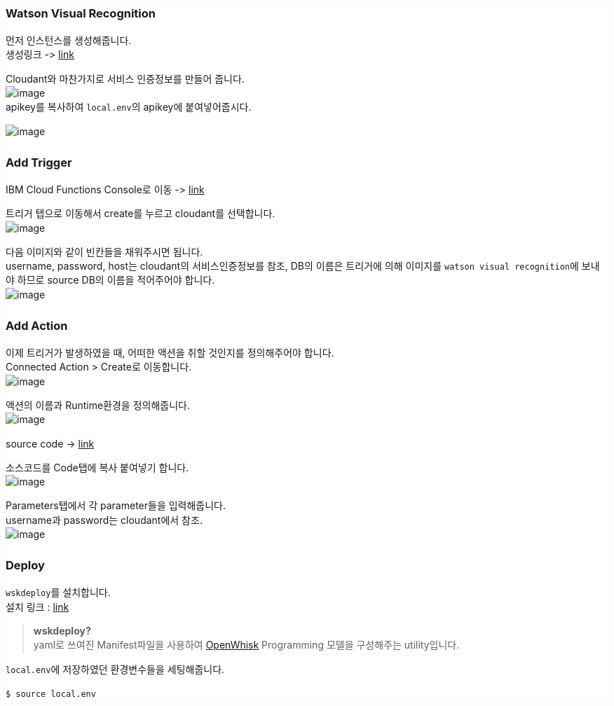 ### Watson Visual Recognition
먼저 인스턴스를 생성해줍니다.  
생성링크 -> [link](https://cloud.ibm.com/catalog/services/visual-recognition)  

Cloudant와 마찬가지로 서비스 인증정보를 만들어 줍니다.  
![image](https://user-images.githubusercontent.com/15958325/57751303-37c7a380-7720-11e9-99d5-d6e459bd797b.png)  
apikey를 복사하여 `local.env`의 apikey에 붙여넣어줍시다.  

![image](https://user-images.githubusercontent.com/15958325/57751348-6180ca80-7720-11e9-9d8a-704830a863e9.png)  

### Add Trigger
IBM Cloud Functions Console로 이동 -> [link](https://cloud.ibm.com/openwhisk/create)  

트리거 탭으로 이동해서 create를 누르고 cloudant를 선택합니다.  
![image](https://user-images.githubusercontent.com/15958325/57751519-ff749500-7720-11e9-9b7e-2f51f3a328c2.png)  

다음 이미지와 같이 빈칸들을 채워주시면 됩니다.  
username, password, host는 cloudant의 서비스인증정보를 참조, DB의 이름은 트리거에 의해 이미지를 `watson visual recognition`에 보내야 하므로 source DB의 이름을 적어주어야 합니다.   
![image](https://user-images.githubusercontent.com/15958325/57751650-6a25d080-7721-11e9-97af-03a9e76332c0.png)  

### Add Action
이제 트리거가 발생하였을 때, 어떠한 액션을 취할 것인지를 정의해주어야 합니다.  
Connected Action > Create로 이동합니다.  
![image](https://user-images.githubusercontent.com/15958325/57751825-eddfbd00-7721-11e9-8821-f09f350d2f27.png)   

액션의 이름과 Runtime환경을 정의해줍니다.  
![image](https://user-images.githubusercontent.com/15958325/57751943-41520b00-7722-11e9-86ca-7ce746c745e7.png)  

source code -> [link](https://raw.githubusercontent.com/GRuuuuu/GRuuuuu.github.io/master/assets/resources/simple-tutorial/CLOUD01/serverless-image-recognition/actions/updateDocumentWithWatson.js)  

소스코드를 Code탭에 복사 붙여넣기 합니다.  
![image](https://user-images.githubusercontent.com/15958325/57752006-7d856b80-7722-11e9-8b9c-b1b5c22baddb.png)  

Parameters탭에서 각 parameter들을 입력해줍니다.  
username과 password는 cloudant에서 참조.  
![image](https://user-images.githubusercontent.com/15958325/57752025-90983b80-7722-11e9-8372-11d901662389.png)

### Deploy

`wskdeploy`를 설치합니다.  
설치 링크 : [link](https://github.com/apache/incubator-openwhisk-wskdeploy/releases)  

>**wskdeploy?**   
>yaml로 쓰여진 Manifest파일을 사용하여 [OpenWhisk](https://gruuuuu.github.io/simple-tutorial/visual-recog-with-cloudFn/#apache-openwhisk) Programming 모델을 구성해주는 utility입니다.  

`local.env`에 저장하였던 환경변수들을 세팅해줍니다.  
~~~bash
$ source local.env
~~~  

